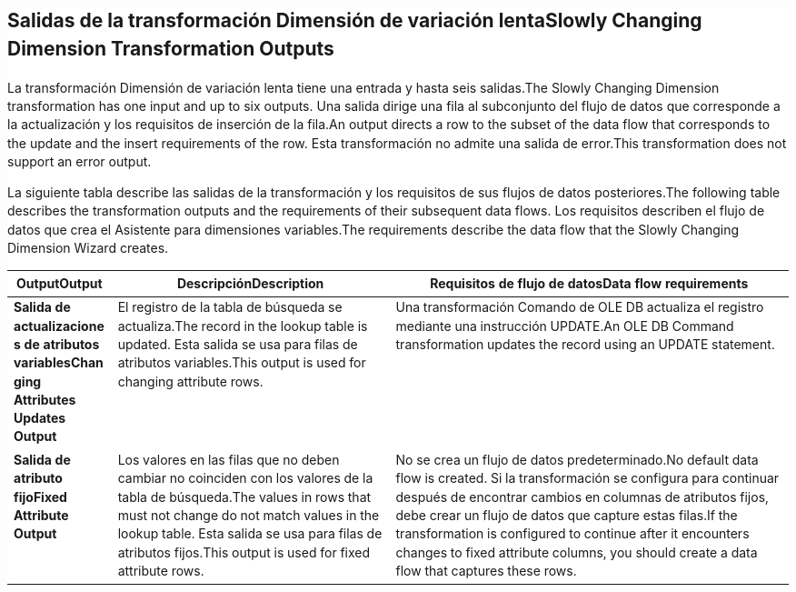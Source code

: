 ## <a name="slowly-changing-dimension-transformation-outputs"></a><span data-ttu-id="570d8-134">Salidas de la transformación Dimensión de variación lenta</span><span class="sxs-lookup"><span data-stu-id="570d8-134">Slowly Changing Dimension Transformation Outputs</span></span>  
 <span data-ttu-id="570d8-135">La transformación Dimensión de variación lenta tiene una entrada y hasta seis salidas.</span><span class="sxs-lookup"><span data-stu-id="570d8-135">The Slowly Changing Dimension transformation has one input and up to six outputs.</span></span> <span data-ttu-id="570d8-136">Una salida dirige una fila al subconjunto del flujo de datos que corresponde a la actualización y los requisitos de inserción de la fila.</span><span class="sxs-lookup"><span data-stu-id="570d8-136">An output directs a row to the subset of the data flow that corresponds to the update and the insert requirements of the row.</span></span> <span data-ttu-id="570d8-137">Esta transformación no admite una salida de error.</span><span class="sxs-lookup"><span data-stu-id="570d8-137">This transformation does not support an error output.</span></span>  
  
 <span data-ttu-id="570d8-138">La siguiente tabla describe las salidas de la transformación y los requisitos de sus flujos de datos posteriores.</span><span class="sxs-lookup"><span data-stu-id="570d8-138">The following table describes the transformation outputs and the requirements of their subsequent data flows.</span></span> <span data-ttu-id="570d8-139">Los requisitos describen el flujo de datos que crea el Asistente para dimensiones variables.</span><span class="sxs-lookup"><span data-stu-id="570d8-139">The requirements describe the data flow that the Slowly Changing Dimension Wizard creates.</span></span>  
  
|<span data-ttu-id="570d8-140">Output</span><span class="sxs-lookup"><span data-stu-id="570d8-140">Output</span></span>|<span data-ttu-id="570d8-141">Descripción</span><span class="sxs-lookup"><span data-stu-id="570d8-141">Description</span></span>|<span data-ttu-id="570d8-142">Requisitos de flujo de datos</span><span class="sxs-lookup"><span data-stu-id="570d8-142">Data flow requirements</span></span>|  
|------------|-----------------|----------------------------|  
|<span data-ttu-id="570d8-143">**Salida de actualizaciones de atributos variables**</span><span class="sxs-lookup"><span data-stu-id="570d8-143">**Changing Attributes Updates Output**</span></span>|<span data-ttu-id="570d8-144">El registro de la tabla de búsqueda se actualiza.</span><span class="sxs-lookup"><span data-stu-id="570d8-144">The record in the lookup table is updated.</span></span> <span data-ttu-id="570d8-145">Esta salida se usa para filas de atributos variables.</span><span class="sxs-lookup"><span data-stu-id="570d8-145">This output is used for changing attribute rows.</span></span>|<span data-ttu-id="570d8-146">Una transformación Comando de OLE DB actualiza el registro mediante una instrucción UPDATE.</span><span class="sxs-lookup"><span data-stu-id="570d8-146">An OLE DB Command transformation updates the record using an UPDATE statement.</span></span>|  
|<span data-ttu-id="570d8-147">**Salida de atributo fijo**</span><span class="sxs-lookup"><span data-stu-id="570d8-147">**Fixed Attribute Output**</span></span>|<span data-ttu-id="570d8-148">Los valores en las filas que no deben cambiar no coinciden con los valores de la tabla de búsqueda.</span><span class="sxs-lookup"><span data-stu-id="570d8-148">The values in rows that must not change do not match values in the lookup table.</span></span> <span data-ttu-id="570d8-149">Esta salida se usa para filas de atributos fijos.</span><span class="sxs-lookup"><span data-stu-id="570d8-149">This output is used for fixed attribute rows.</span></span>|<span data-ttu-id="570d8-150">No se crea un flujo de datos predeterminado.</span><span class="sxs-lookup"><span data-stu-id="570d8-150">No default data flow is created.</span></span> <span data-ttu-id="570d8-151">Si la transformación se configura para continuar después de encontrar cambios en columnas de atributos fijos, debe crear un flujo de datos que capture estas filas.</span><span class="sxs-lookup"><span data-stu-id="570d8-151">If the transformation is configured to continue after it encounters changes to fixed attribute columns, you should create a data flow that captures these rows.</span></span>|  
